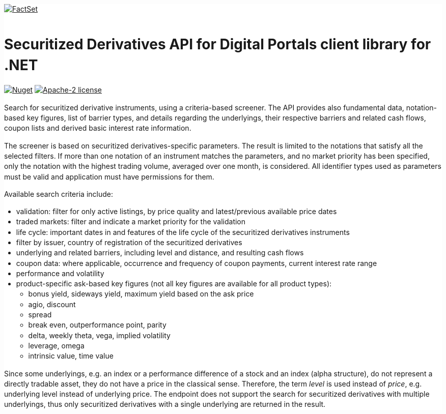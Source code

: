 [![FactSet](https://raw.githubusercontent.com/factset/enterprise-sdk/main/docs/images/factset-logo.svg)](https://www.factset.com)

# Securitized Derivatives API for Digital Portals client library for .NET

[![Nuget](https://img.shields.io/nuget/v/FactSet.SDK.SecuritizedDerivativesAPIforDigitalPortals)](https://www.nuget.org/packages/FactSet.SDK.SecuritizedDerivativesAPIforDigitalPortals)
[![Apache-2 license](https://img.shields.io/badge/license-Apache2-brightgreen.svg)](https://www.apache.org/licenses/LICENSE-2.0)

Search for securitized derivative instruments, using a criteria-based screener. The API provides also fundamental data, notation-based key figures, list of barrier types, and details regarding the underlyings, their respective barriers and related cash flows, coupon lists and derived basic interest rate information.

The screener is based on securitized derivatives-specific parameters. The result is limited to the notations that satisfy all the selected filters.
If more than one notation of an instrument matches the parameters, and no market priority has been specified, only the notation with the highest
trading volume, averaged over one month, is considered. All identifier types used as parameters must be valid and application must have permissions for them.

Available search criteria include:

* validation: filter for only active listings, by price quality and latest/previous available price dates
* traded markets: filter and indicate a market priority for the validation
* life cycle: important dates in and features of the life cycle of the securitized derivatives instruments
* filter by issuer, country of registration of the securitized derivatives
* underlying and related barriers, including level and distance, and resulting cash flows
* coupon data: where applicable, occurrence and frequency of coupon payments, current interest rate range
* performance and volatility
* product-specific ask-based key figures (not all key figures are available for all product types):
    * bonus yield, sideways yield, maximum yield based on the ask price
    * agio, discount
    * spread
    * break even, outperformance point, parity
    * delta, weekly theta, vega, implied volatility
    * leverage, omega
    * intrinsic value, time value       

Since some underlyings, e.g. an index or a performance difference of a stock and an index (alpha structure), do not represent a directly
tradable asset, they do not have a price in the classical sense. Therefore, the term *level* is used instead of *price*, e.g. underlying
level instead of underlying price.
The endpoint does not support the search for securitized derivatives with multiple underlyings, thus only securitized derivatives with
a single underlying are returned in the result.
